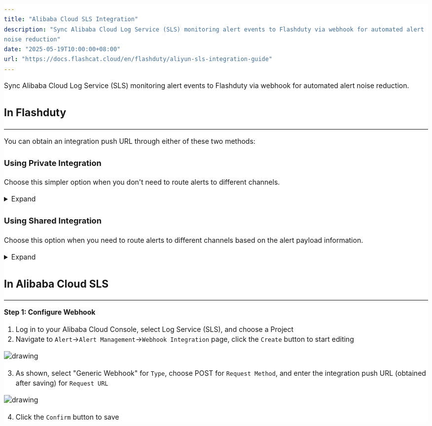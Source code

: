 ```yaml
---
title: "Alibaba Cloud SLS Integration"
description: "Sync Alibaba Cloud Log Service (SLS) monitoring alert events to Flashduty via webhook for automated alert noise reduction"
date: "2025-05-19T10:00:00+08:00"
url: "https://docs.flashcat.cloud/en/flashduty/aliyun-sls-integration-guide"
---
```


Sync Alibaba Cloud Log Service (SLS) monitoring alert events to Flashduty via webhook for automated alert noise reduction.

<div class="hide">

## In Flashduty
---
You can obtain an integration push URL through either of these two methods:

### Using Private Integration

Choose this simpler option when you don't need to route alerts to different channels.

<details><summary>Expand</summary></details>

### Using Shared Integration

Choose this option when you need to route alerts to different channels based on the alert payload information.

<details><summary>Expand</summary></details>
</div>

## In Alibaba Cloud SLS
---
**Step 1: Configure Webhook**

<div class="md-block">

1. Log in to your Alibaba Cloud Console, select Log Service (SLS), and choose a Project
2. Navigate to `Alert`->`Alert Management`->`Webhook Integration` page, click the `Create` button to start editing

<img src="https://download.flashcat.cloud/flashduty/doc/en/aliyun/sls-1.png" alt="drawing" width="500"/>

3. As shown, select "Generic Webhook" for `Type`, choose POST for `Request Method`, and enter the integration push URL (obtained after saving) for `Request URL`

<img src="https://download.flashcat.cloud/flashduty/doc/en/aliyun/sls-2.png" alt="drawing" width="500"/>

4. Click the `Confirm` button to save

</div>
